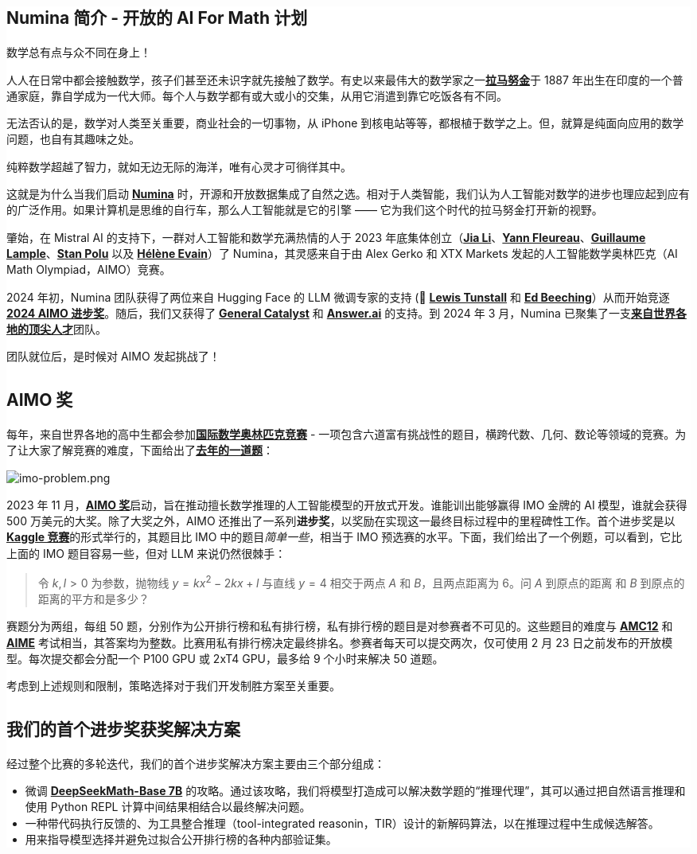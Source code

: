 ## Numina 简介 - 开放的 AI For Math 计划

数学总有点与众不同在身上！

人人在日常中都会接触数学，孩子们甚至还未识字就先接触了数学。有史以来最伟大的数学家之一[**拉马努金**](https://en.wikipedia.org/wiki/Srinivasa_Ramanujan)于 1887 年出生在印度的一个普通家庭，靠自学成为一代大师。每个人与数学都有或大或小的交集，从用它消遣到靠它吃饭各有不同。

无法否认的是，数学对人类至关重要，商业社会的一切事物，从 iPhone 到核电站等等，都根植于数学之上。但，就算是纯面向应用的数学问题，也自有其趣味之处。

纯粹数学超越了智力，就如无边无际的海洋，唯有心灵才可徜徉其中。

这就是为什么当我们启动 [**Numina**](http://projectnumina.ai) 时，开源和开放数据集成了自然之选。相对于人类智能，我们认为人工智能对数学的进步也理应起到应有的广泛作用。如果计算机是思维的自行车，那么人工智能就是它的引擎 —— 它为我们这个时代的拉马努金打开新的视野。

肇始，在 Mistral AI 的支持下，一群对人工智能和数学充满热情的人于 2023 年底集体创立（[**Jia Li**](https://x.com/JiaLi52524397)、[**Yann Fleureau**](https://www.linkedin.com/in/yann-flureau-b1179983/)、[**Guillaume Lample**](https://x.com/GuillaumeLample)、[**Stan Polu**](https://x.com/spolu) 以及 [**Hélène Evain**](https://www.linkedin.com/in/h%C3%A9l%C3%A8ne-evain-473815b1)）了 Numina，其灵感来自于由 Alex Gerko 和 XTX Markets 发起的人工智能数学奥林匹克（AI Math Olympiad，AIMO）竞赛。

2024 年初，Numina 团队获得了两位来自 Hugging Face 的 LLM 微调专家的支持 (👋 [**Lewis Tunstall**](https://x.com/_lewtun) 和 [**Ed Beeching**]( https://x.com/edwardbeeching)）从而开始竞逐 [**2024 AIMO 进步奖**](https://www.kaggle.com/competitions/ai-mathematical-olympiad-prize)。随后，我们又获得了 [**General Catalyst**](https://www.generalcatalyst.com/) 和 [**Answer.ai**](http://answer.ai/) 的支持。到 2024 年 3 月，Numina 已聚集了一支[**来自世界各地的顶尖人才**](http://projectnumina.ai/about-us)团队。

团队就位后，是时候对 AIMO 发起挑战了！

## AIMO 奖

每年，来自世界各地的高中生都会参加[**国际数学奥林匹克竞赛**](https://www.imo-official.org) - 一项包含六道富有挑战性的题目，横跨代数、几何、数论等领域的竞赛。为了让大家了解竞赛的难度，下面给出了[**去年的一道题**](https://www.imo-official.org/problems.aspx)：

![imo-problem.png](https://huggingface.co/datasets/huggingface/documentation-images/resolve/main/blog/winning-aimo-progress-prize/imo-problem.png)

2023 年 11 月，[**AIMO 奖**](https://aimoprize.com)启动，旨在推动擅长数学推理的人工智能模型的开放式开发。谁能训出能够赢得 IMO 金牌的 AI 模型，谁就会获得 500 万美元的大奖。除了大奖之外，AIMO 还推出了一系列**进步奖**，以奖励在实现这一最终目标过程中的里程碑性工作。首个进步奖是以 [**Kaggle 竞赛**](https://www.kaggle.com/competitions/ai-mathematical-olympiad-prize)的形式举行的，其题目比 IMO 中的题目*简单一些*，相当于 IMO 预选赛的水平。下面，我们给出了一个例题，可以看到，它比上面的 IMO 题目容易一些，但对 LLM 来说仍然很棘手：

> 令 $k, l > 0$ 为参数，抛物线 $y = kx^2 - 2kx + l$ 与直线 $y = 4$ 相交于两点 $A$ 和 $B$，且两点距离为 6。问 $A$ 到原点的距离 和 $B$ 到原点的距离的平方和是多少？

赛题分为两组，每组 50 题，分别作为公开排行榜和私有排行榜，私有排行榜的题目是对参赛者不可见的。这些题目的难度与 [**AMC12**](https://artofproblemsolving.com/wiki/index.php/AMC_12) 和 [**AIME**](https://en.wikipedia.org/wiki/American_Invitational_Mathematics_Examination) 考试相当，其答案均为整数。比赛用私有排行榜决定最终排名。参赛者每天可以提交两次，仅可使用 2 月 23 日之前发布的开放模型。每次提交都会分配一个 P100 GPU 或 2xT4 GPU，最多给 9 个小时来解决 50 道题。

考虑到上述规则和限制，策略选择对于我们开发制胜方案至关重要。

## 我们的首个进步奖获奖解决方案

经过整个比赛的多轮迭代，我们的首个进步奖解决方案主要由三个部分组成：

- 微调 [**DeepSeekMath-Base 7B**](https://huggingface.co/deepseek-ai/deepseek-math-7b-base) 的攻略。通过该攻略，我们将模型打造成可以解决数学题的“推理代理”，其可以通过把自然语言推理和使用 Python REPL 计算中间结果相结合以最终解决问题。
- 一种带代码执行反馈的、为工具整合推理（tool-integrated reasonin，TIR）设计的新解码算法，以在推理过程中生成候选解答。
- 用来指导模型选择并避免过拟合公开排行榜的各种内部验证集。
